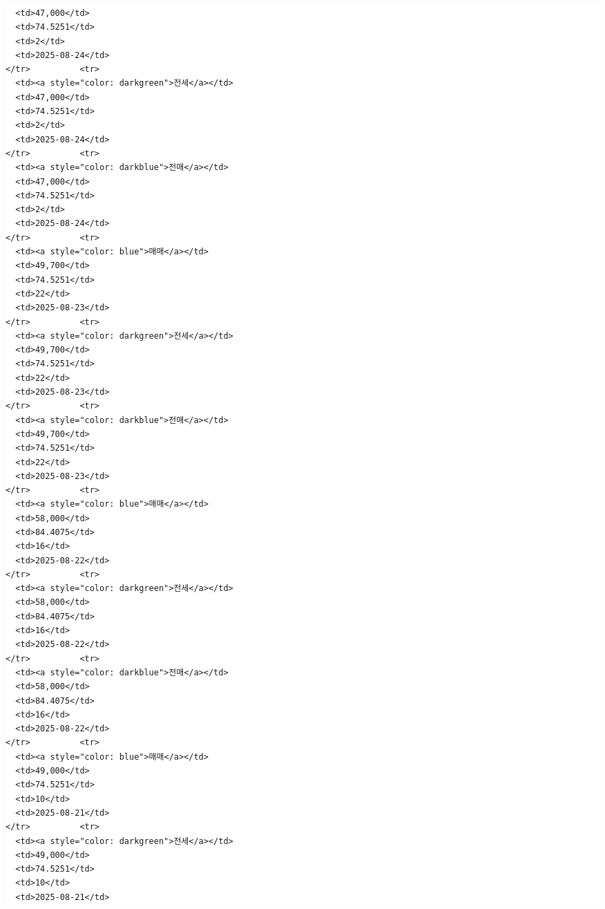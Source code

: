       <td>47,000</td>
      <td>74.5251</td>
      <td>2</td>
      <td>2025-08-24</td>
    </tr>          <tr>
      <td><a style="color: darkgreen">전세</a></td>
      <td>47,000</td>
      <td>74.5251</td>
      <td>2</td>
      <td>2025-08-24</td>
    </tr>          <tr>
      <td><a style="color: darkblue">전매</a></td>
      <td>47,000</td>
      <td>74.5251</td>
      <td>2</td>
      <td>2025-08-24</td>
    </tr>          <tr>
      <td><a style="color: blue">매매</a></td>
      <td>49,700</td>
      <td>74.5251</td>
      <td>22</td>
      <td>2025-08-23</td>
    </tr>          <tr>
      <td><a style="color: darkgreen">전세</a></td>
      <td>49,700</td>
      <td>74.5251</td>
      <td>22</td>
      <td>2025-08-23</td>
    </tr>          <tr>
      <td><a style="color: darkblue">전매</a></td>
      <td>49,700</td>
      <td>74.5251</td>
      <td>22</td>
      <td>2025-08-23</td>
    </tr>          <tr>
      <td><a style="color: blue">매매</a></td>
      <td>58,000</td>
      <td>84.4075</td>
      <td>16</td>
      <td>2025-08-22</td>
    </tr>          <tr>
      <td><a style="color: darkgreen">전세</a></td>
      <td>58,000</td>
      <td>84.4075</td>
      <td>16</td>
      <td>2025-08-22</td>
    </tr>          <tr>
      <td><a style="color: darkblue">전매</a></td>
      <td>58,000</td>
      <td>84.4075</td>
      <td>16</td>
      <td>2025-08-22</td>
    </tr>          <tr>
      <td><a style="color: blue">매매</a></td>
      <td>49,000</td>
      <td>74.5251</td>
      <td>10</td>
      <td>2025-08-21</td>
    </tr>          <tr>
      <td><a style="color: darkgreen">전세</a></td>
      <td>49,000</td>
      <td>74.5251</td>
      <td>10</td>
      <td>2025-08-21</td>